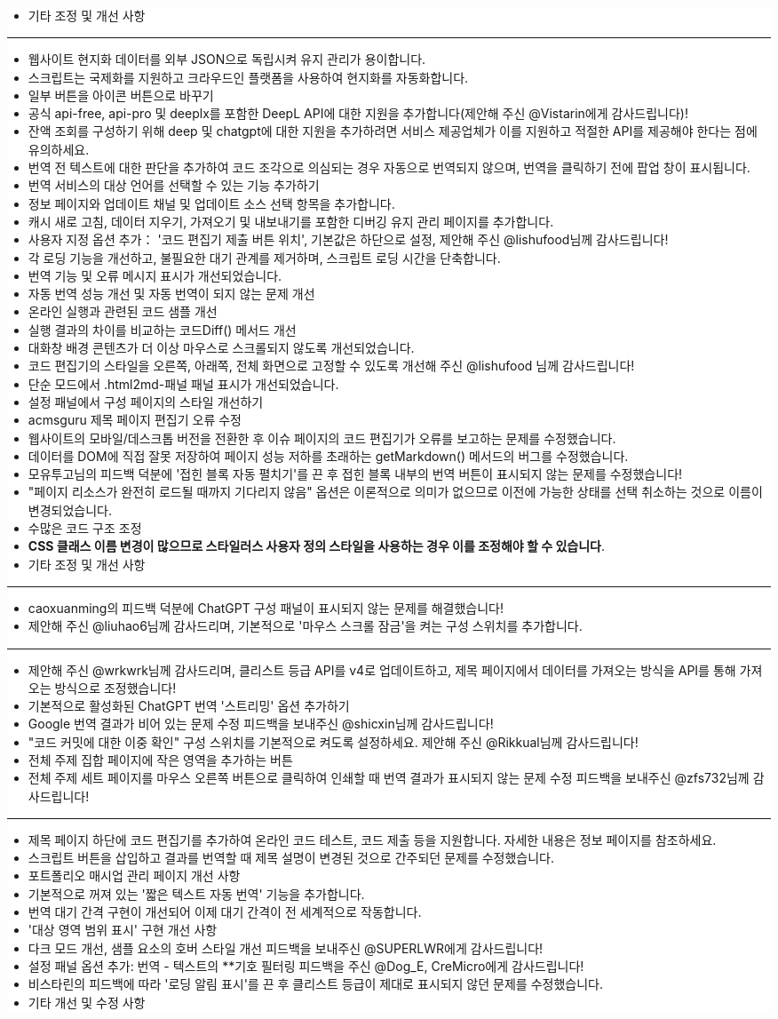 - 기타 조정 및 개선 사항

------

- 웹사이트 현지화 데이터를 외부 JSON으로 독립시켜 유지 관리가 용이합니다.
- 스크립트는 국제화를 지원하고 크라우드인 플랫폼을 사용하여 현지화를 자동화합니다.
- 일부 버튼을 아이콘 버튼으로 바꾸기
- 공식 api-free, api-pro 및 deeplx를 포함한 DeepL API에 대한 지원을 추가합니다(제안해 주신 @Vistarin에게 감사드립니다)!
- 잔액 조회를 구성하기 위해 deep 및 chatgpt에 대한 지원을 추가하려면 서비스 제공업체가 이를 지원하고 적절한 API를 제공해야 한다는 점에 유의하세요.
- 번역 전 텍스트에 대한 판단을 추가하여 코드 조각으로 의심되는 경우 자동으로 번역되지 않으며, 번역을 클릭하기 전에 팝업 창이 표시됩니다.
- 번역 서비스의 대상 언어를 선택할 수 있는 기능 추가하기
- 정보 페이지와 업데이트 채널 및 업데이트 소스 선택 항목을 추가합니다.
- 캐시 새로 고침, 데이터 지우기, 가져오기 및 내보내기를 포함한 디버깅 유지 관리 페이지를 추가합니다.
- 사용자 지정 옵션 추가： '코드 편집기 제출 버튼 위치', 기본값은 하단으로 설정, 제안해 주신 @lishufood님께 감사드립니다!
- 각 로딩 기능을 개선하고, 불필요한 대기 관계를 제거하며, 스크립트 로딩 시간을 단축합니다.
- 번역 기능 및 오류 메시지 표시가 개선되었습니다.
- 자동 번역 성능 개선 및 자동 번역이 되지 않는 문제 개선
- 온라인 실행과 관련된 코드 샘플 개선
- 실행 결과의 차이를 비교하는 코드Diff() 메서드 개선
- 대화창 배경 콘텐츠가 더 이상 마우스로 스크롤되지 않도록 개선되었습니다.
- 코드 편집기의 스타일을 오른쪽, 아래쪽, 전체 화면으로 고정할 수 있도록 개선해 주신 @lishufood 님께 감사드립니다!
- 단순 모드에서 .html2md-패널 패널 표시가 개선되었습니다.
- 설정 패널에서 구성 페이지의 스타일 개선하기
- acmsguru 제목 페이지 편집기 오류 수정
- 웹사이트의 모바일/데스크톱 버전을 전환한 후 이슈 페이지의 코드 편집기가 오류를 보고하는 문제를 수정했습니다.
- 데이터를 DOM에 직접 잘못 저장하여 페이지 성능 저하를 초래하는 getMarkdown() 메서드의 버그를 수정했습니다.
- 모유투고님의 피드백 덕분에 '접힌 블록 자동 펼치기'를 끈 후 접힌 블록 내부의 번역 버튼이 표시되지 않는 문제를 수정했습니다!
- "페이지 리소스가 완전히 로드될 때까지 기다리지 않음" 옵션은 이론적으로 의미가 없으므로 이전에 가능한 상태를 선택 취소하는 것으로 이름이 변경되었습니다.
- 수많은 코드 구조 조정
- **CSS 클래스 이름 변경이 많으므로 스타일러스 사용자 정의 스타일을 사용하는 경우 이를 조정해야 할 수 있습니다**.
- 기타 조정 및 개선 사항

------

- caoxuanming의 피드백 덕분에 ChatGPT 구성 패널이 표시되지 않는 문제를 해결했습니다!
- 제안해 주신 @liuhao6님께 감사드리며, 기본적으로 '마우스 스크롤 잠금'을 켜는 구성 스위치를 추가합니다.

------

- 제안해 주신 @wrkwrk님께 감사드리며, 클리스트 등급 API를 v4로 업데이트하고, 제목 페이지에서 데이터를 가져오는 방식을 API를 통해 가져오는 방식으로 조정했습니다!
- 기본적으로 활성화된 ChatGPT 번역 '스트리밍' 옵션 추가하기
- Google 번역 결과가 비어 있는 문제 수정 피드백을 보내주신 @shicxin님께 감사드립니다!
- "코드 커밋에 대한 이중 확인" 구성 스위치를 기본적으로 켜도록 설정하세요. 제안해 주신 @Rikkual님께 감사드립니다!
- 전체 주제 집합 페이지에 작은 영역을 추가하는 버튼
- 전체 주제 세트 페이지를 마우스 오른쪽 버튼으로 클릭하여 인쇄할 때 번역 결과가 표시되지 않는 문제 수정 피드백을 보내주신 @zfs732님께 감사드립니다!

------

- 제목 페이지 하단에 코드 편집기를 추가하여 온라인 코드 테스트, 코드 제출 등을 지원합니다. 자세한 내용은 정보 페이지를 참조하세요.
- 스크립트 버튼을 삽입하고 결과를 번역할 때 제목 설명이 변경된 것으로 간주되던 문제를 수정했습니다.
- 포트폴리오 매시업 관리 페이지 개선 사항
- 기본적으로 꺼져 있는 '짧은 텍스트 자동 번역' 기능을 추가합니다.
- 번역 대기 간격 구현이 개선되어 이제 대기 간격이 전 세계적으로 작동합니다.
- '대상 영역 범위 표시' 구현 개선 사항
- 다크 모드 개선, 샘플 요소의 호버 스타일 개선 피드백을 보내주신 @SUPERLWR에게 감사드립니다!
- 설정 패널 옵션 추가: 번역 - 텍스트의 \*\*기호 필터링 피드백을 주신 @Dog_E, CreMicro에게 감사드립니다!
- 비스타린의 피드백에 따라 '로딩 알림 표시'를 끈 후 클리스트 등급이 제대로 표시되지 않던 문제를 수정했습니다.
- 기타 개선 및 수정 사항